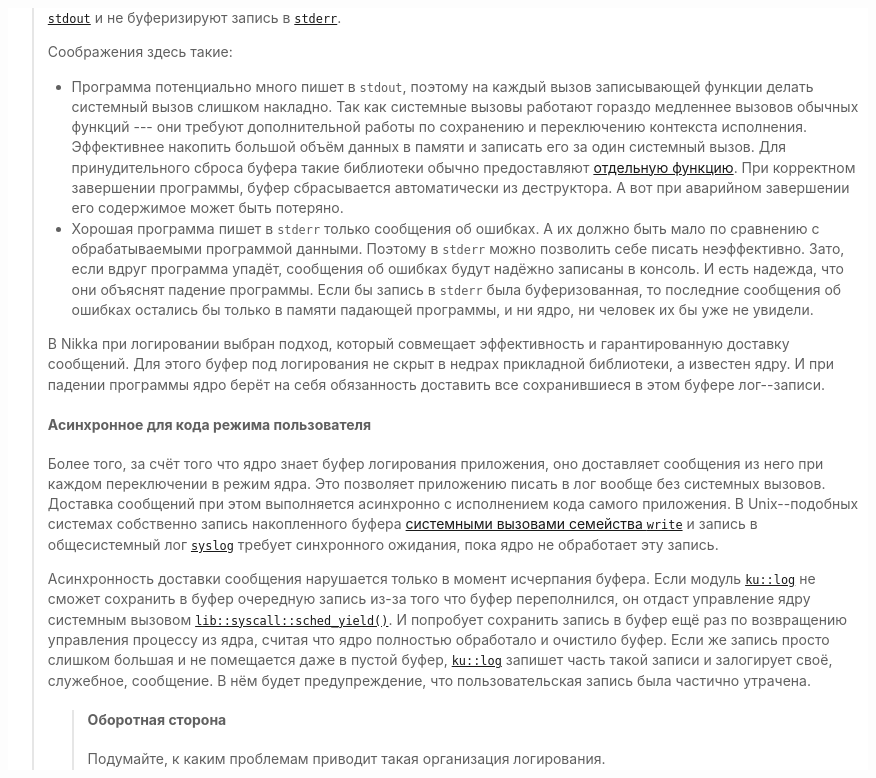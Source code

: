 > [`stdout`](https://en.wikipedia.org/wiki/Standard_streams#Standard_output_(stdout))
> и не буферизируют запись в
> [`stderr`](https://en.wikipedia.org/wiki/Standard_streams#Standard_error_(stderr)).
>
> Соображения здесь такие:
>
> - Программа потенциально много пишет в `stdout`, поэтому на каждый вызов записывающей функции делать системный вызов слишком накладно. Так как системные вызовы работают гораздо медленнее вызовов обычных функций --- они требуют дополнительной работы по сохранению и переключению контекста исполнения. Эффективнее накопить большой объём данных в памяти и записать его за один системный вызов. Для принудительного сброса буфера такие библиотеки обычно предоставляют [отдельную функцию](https://doc.rust-lang.org/std/io/struct.Stdout.html#method.flush). При корректном завершении программы, буфер сбрасывается автоматически из деструктора. А вот при аварийном завершении его содержимое может быть потеряно.
> - Хорошая программа пишет в `stderr` только сообщения об ошибках. А их должно быть мало по сравнению с обрабатываемыми программой данными. Поэтому в `stderr` можно позволить себе писать неэффективно. Зато, если вдруг программа упадёт, сообщения об ошибках будут надёжно записаны в консоль. И есть надежда, что они объяснят падение программы. Если бы запись в `stderr` была буферизованная, то последние сообщения об ошибках остались бы только в памяти падающей программы, и ни ядро, ни человек их бы уже не увидели.
>
> В Nikka при логировании выбран подход, который совмещает эффективность и гарантированную доставку сообщений.
> Для этого буфер под логирования не скрыт в недрах прикладной библиотеки, а известен ядру.
> И при падении программы ядро берёт на себя обязанность доставить все сохранившиеся в этом буфере лог--записи.
>
>
> #### Асинхронное для кода режима пользователя
>
> Более того, за счёт того что ядро знает буфер логирования приложения,
> оно доставляет сообщения из него при каждом переключении в режим ядра.
> Это позволяет приложению писать в лог вообще без системных вызовов.
> Доставка сообщений при этом выполняется асинхронно с исполнением кода самого приложения.
> В Unix--подобных системах собственно запись накопленного буфера
> [системными вызовами семейства `write`](https://pubs.opengroup.org/onlinepubs/9699919799/functions/pwrite.html)
> и запись в общесистемный лог
> [`syslog`](https://pubs.opengroup.org/onlinepubs/9699919799/functions/syslog.html)
> требует синхронного ожидания, пока ядро не обработает эту запись.
>
> Асинхронность доставки сообщения нарушается только в момент исчерпания буфера.
> Если модуль
> [`ku::log`](../../doc/ku/log/index.html)
> не сможет сохранить в буфер очередную запись из-за того что буфер переполнился,
> он отдаст управление ядру системным вызовом
> [`lib::syscall::sched_yield()`](../../doc/lib/syscall/fn.sched_yield.html).
> И попробует сохранить запись в буфер ещё раз по возвращению управления процессу из ядра,
> считая что ядро полностью обработало и очистило буфер.
> Если же запись просто слишком большая и не помещается даже в пустой буфер,
> [`ku::log`](../../doc/ku/log/index.html)
> запишет часть такой записи и залогирует своё, служебное, сообщение.
> В нём будет предупреждение, что пользовательская запись была частично утрачена.
>
>
>> #### Оборотная сторона
>>
>> Подумайте, к каким проблемам приводит такая организация логирования.
